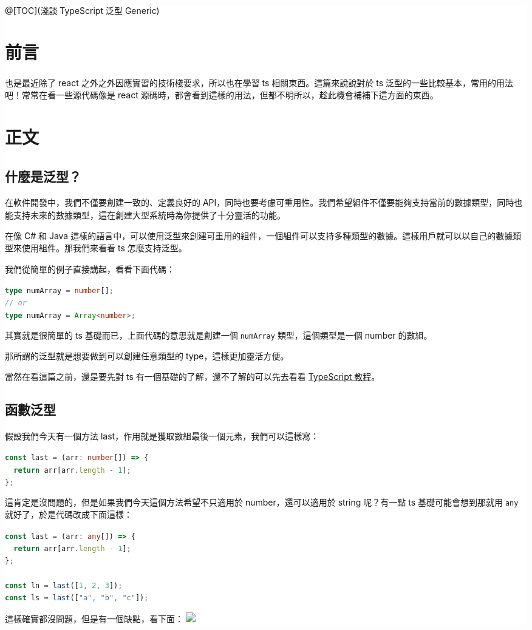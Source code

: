 @[TOC](淺談 TypeScript 泛型 Generic)

# 前言

也是最近除了 react 之外之外因應實習的技術棧要求，所以也在學習 ts 相關東西。這篇來說說對於 ts 泛型的一些比較基本，常用的用法吧！常常在看一些源代碼像是 react 源碼時，都會看到這樣的用法，但都不明所以，趁此機會補補下這方面的東西。

# 正文

## 什麼是泛型？

在軟件開發中，我們不僅要創建一致的、定義良好的 API，同時也要考慮可重用性。我們希望組件不僅要能夠支持當前的數據類型，同時也能支持未來的數據類型，這在創建大型系統時為你提供了十分靈活的功能。

在像 C# 和 Java 這樣的語言中，可以使用泛型來創建可重用的組件，一個組件可以支持多種類型的數據。這樣用戶就可以以自己的數據類型來使用組件。那我們來看看 ts 怎麼支持泛型。

我們從簡單的例子直接講起，看看下面代碼：

```ts
type numArray = number[];
// or
type numArray = Array<number>;
```

其實就是很簡單的 ts 基礎而已，上面代碼的意思就是創建一個 `numArray` 類型，這個類型是一個 number 的數組。

那所謂的泛型就是想要做到可以創建任意類型的 type，這樣更加靈活方便。

當然在看這篇之前，還是要先對 ts 有一個基礎的了解，還不了解的可以先去看看 [TypeScript 教程](https://www.runoob.com/typescript/ts-tutorial.html)。

## 函數泛型

假設我們今天有一個方法 last，作用就是獲取數組最後一個元素，我們可以這樣寫：

```ts
const last = (arr: number[]) => {
  return arr[arr.length - 1];
};
```

這肯定是沒問題的，但是如果我們今天這個方法希望不只適用於 number，還可以適用於 string 呢？有一點 ts 基礎可能會想到那就用 `any` 就好了，於是代碼改成下面這樣：

```ts
const last = (arr: any[]) => {
  return arr[arr.length - 1];
};

const ln = last([1, 2, 3]);
const ls = last(["a", "b", "c"]);
```

這樣確實都沒問題，但是有一個缺點，看下面：
![](https://riyugo.com/i/2021/05/26/r9t6h2.gif)


  [id: string]: any;
  [name: string]: any;